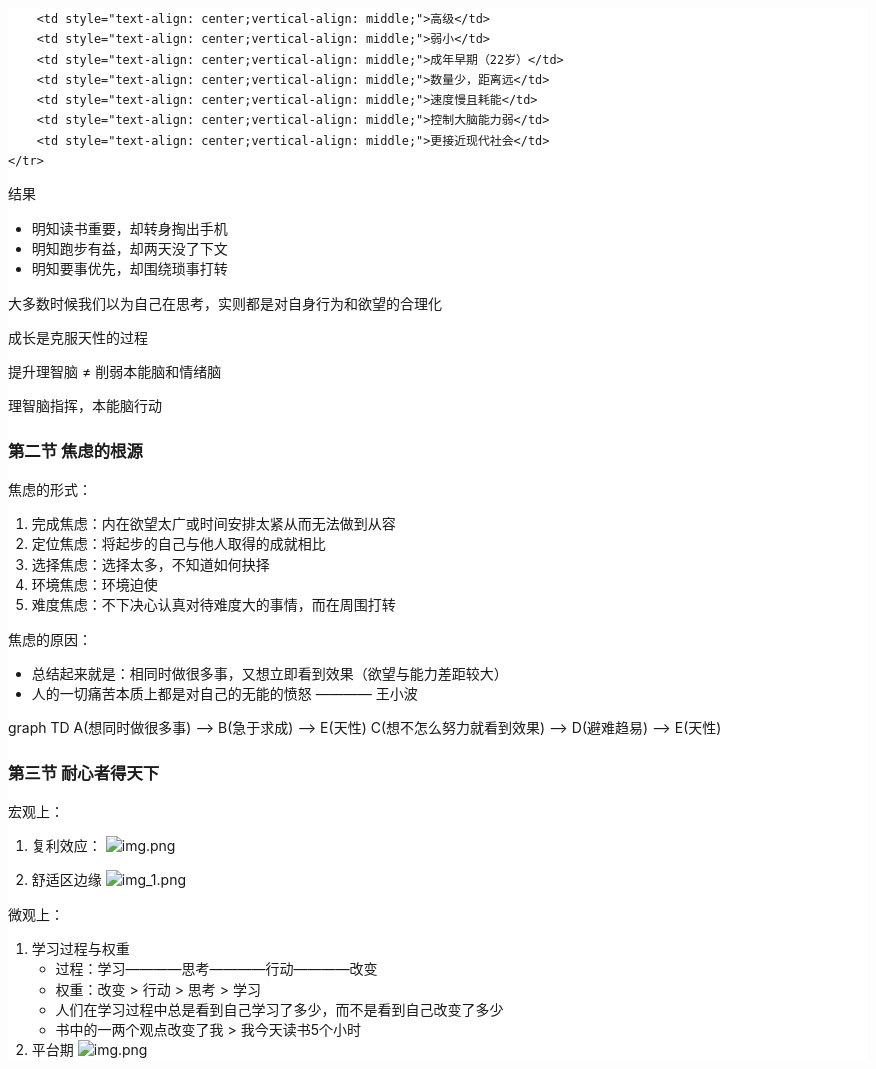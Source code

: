        <td style="text-align: center;vertical-align: middle;">高级</td>
        <td style="text-align: center;vertical-align: middle;">弱小</td>
        <td style="text-align: center;vertical-align: middle;">成年早期（22岁）</td>
        <td style="text-align: center;vertical-align: middle;">数量少，距离远</td>
        <td style="text-align: center;vertical-align: middle;">速度慢且耗能</td>
        <td style="text-align: center;vertical-align: middle;">控制大脑能力弱</td>
        <td style="text-align: center;vertical-align: middle;">更接近现代社会</td>
    </tr>
</table>

结果
- 明知读书重要，却转身掏出手机
- 明知跑步有益，却两天没了下文
- 明知要事优先，却围绕琐事打转

大多数时候我们以为自己在思考，实则都是对自身行为和欲望的合理化

成长是克服天性的过程

提升理智脑 ≠ 削弱本能脑和情绪脑

理智脑指挥，本能脑行动

### 第二节 焦虑的根源

焦虑的形式：

1. 完成焦虑：内在欲望太广或时间安排太紧从而无法做到从容
2. 定位焦虑：将起步的自己与他人取得的成就相比
3. 选择焦虑：选择太多，不知道如何抉择
4. 环境焦虑：环境迫使
5. 难度焦虑：不下决心认真对待难度大的事情，而在周围打转

焦虑的原因：

- 总结起来就是：相同时做很多事，又想立即看到效果（欲望与能力差距较大）
- 人的一切痛苦本质上都是对自己的无能的愤怒 ———— 王小波

<div class="mermaid">
graph TD
A(想同时做很多事) --> B(急于求成) --> E(天性)
C(想不怎么努力就看到效果) --> D(避难趋易) --> E(天性)
</div>

### 第三节 耐心者得天下

宏观上：
1. 复利效应：
![img.png](../../img/2022/04/cognitive_awaken_note/img.png)

2. 舒适区边缘
![img_1.png](../../img/2022/04/cognitive_awaken_note/img1.png)

微观上：
1. 学习过程与权重
   - 过程：学习————思考————行动————改变
   - 权重：改变 > 行动 > 思考 > 学习
   - 人们在学习过程中总是看到自己学习了多少，而不是看到自己改变了多少
   - 书中的一两个观点改变了我 > 我今天读书5个小时
2. 平台期
![img.png](../../img/2022/04/cognitive_awaken_note/img2.png)
